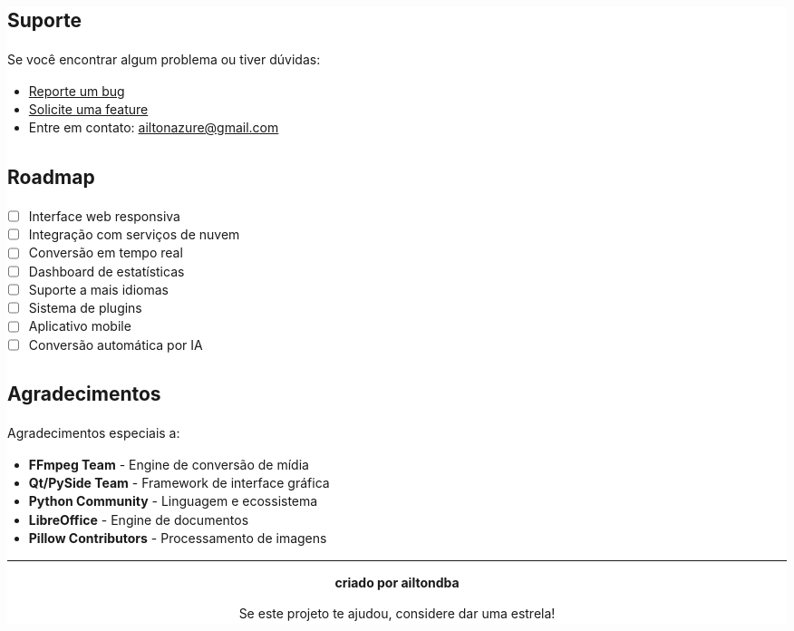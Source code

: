 ##  Suporte

Se você encontrar algum problema ou tiver dúvidas:

-  [Reporte um bug](https://github.com/ailtondba/MultiConvertPro/issues)
-  [Solicite uma feature](https://github.com/ailtondba/MultiConvertPro/issues)
-  Entre em contato: ailtonazure@gmail.com

##  Roadmap

- [ ]  Interface web responsiva
- [ ]  Integração com serviços de nuvem
- [ ]  Conversão em tempo real
- [ ]  Dashboard de estatísticas
- [ ]  Suporte a mais idiomas
- [ ]  Sistema de plugins
- [ ]  Aplicativo mobile
- [ ]  Conversão automática por IA

##  Agradecimentos

Agradecimentos especiais a:

- **FFmpeg Team** - Engine de conversão de mídia
- **Qt/PySide Team** - Framework de interface gráfica
- **Python Community** - Linguagem e ecossistema
- **LibreOffice** - Engine de documentos
- **Pillow Contributors** - Processamento de imagens

---

<div align="center">
  <p><strong>criado por ailtondba</strong></p>
  <p> Se este projeto te ajudou, considere dar uma estrela!</p>
</div>
